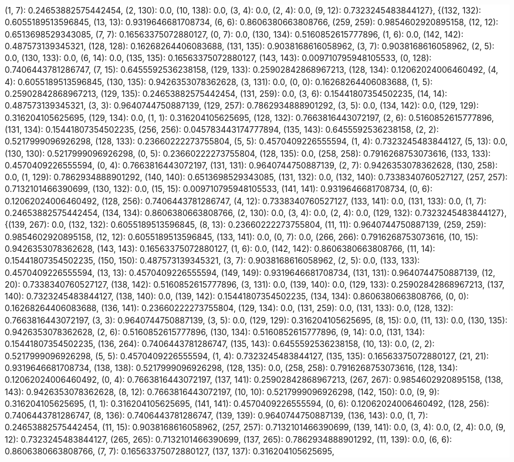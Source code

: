 (1, 7): 0.24653882575442454, (2, 130): 0.0, (10, 138): 0.0, (3, 4): 0.0,
(2, 4): 0.0, (9, 12): 0.7323245483844127}, {(132, 132): 0.6055189513596845,
(13, 13): 0.9319646681708734, (6, 6): 0.8606380663808766,
(259, 259): 0.9854602920895158, (12, 12): 0.6513698529343085,
(7, 7): 0.16563375072880127, (0, 7): 0.0, (130, 134): 0.5160852615777896,
(1, 6): 0.0, (142, 142): 0.487573139345321, (128, 128): 0.16268264406083688,
(131, 135): 0.9038168616058962, (3, 7): 0.9038168616058962, (2, 5): 0.0,
(130, 133): 0.0, (6, 14): 0.0, (135, 135): 0.16563375072880127,
(143, 143): 0.009710795948105533, (0, 128): 0.7406443781286747,
(7, 15): 0.6455592536238158, (129, 133): 0.25902842868967213,
(128, 134): 0.12062024006460492, (4, 4): 0.6055189513596845,
(130, 135): 0.9426353078362628, (3, 131): 0.0, (0, 0): 0.16268264406083688,
(1, 5): 0.25902842868967213, (129, 135): 0.24653882575442454, (131, 259): 0.0,
(3, 6): 0.15441807354502235, (14, 14): 0.487573139345321, (3, 3): 0.9640744750887139,
(129, 257): 0.7862934888901292, (3, 5): 0.0, (134, 142): 0.0, (129, 129): 0.316204105625695,
(129, 134): 0.0, (1, 1): 0.316204105625695, (128, 132): 0.7663816443072197,
(2, 6): 0.5160852615777896, (131, 134): 0.15441807354502235,
(256, 256): 0.045783443174777894, (135, 143): 0.6455592536238158,
(2, 2): 0.5217999096926298, (128, 133): 0.23660222273755804,
(5, 5): 0.4570409226555594, (1, 4): 0.7323245483844127, (5, 13): 0.0,
(130, 130): 0.5217999096926298, (0, 5): 0.23660222273755804, (128, 135): 0.0,
(258, 258): 0.7916268753073616, (133, 133): 0.4570409226555594,
(0, 4): 0.7663816443072197, (131, 131): 0.9640744750887139,
(2, 7): 0.9426353078362628, (130, 258): 0.0, (1, 129): 0.7862934888901292,
(140, 140): 0.6513698529343085, (131, 132): 0.0, (132, 140): 0.7338340760527127,
(257, 257): 0.7132101466390699, (130, 132): 0.0, (15, 15): 0.009710795948105533,
(141, 141): 0.9319646681708734, (0, 6): 0.12062024006460492,
(128, 256): 0.7406443781286747, (4, 12): 0.7338340760527127, (133, 141): 0.0,
(131, 133): 0.0, (1, 7): 0.24653882575442454, (134, 134): 0.8606380663808766,
(2, 130): 0.0, (3, 4): 0.0, (2, 4): 0.0, (129, 132): 0.7323245483844127},
{(139, 267): 0.0, (132, 132): 0.6055189513596845, (8, 13): 0.23660222273755804,
(11, 11): 0.9640744750887139, (259, 259): 0.9854602920895158,
(12, 12): 0.6055189513596845, (133, 141): 0.0, (0, 7): 0.0,
(266, 266): 0.7916268753073616, (10, 15): 0.9426353078362628,
(143, 143): 0.16563375072880127, (1, 6): 0.0, (142, 142): 0.8606380663808766,
(11, 14): 0.15441807354502235, (150, 150): 0.487573139345321,
(3, 7): 0.9038168616058962, (2, 5): 0.0, (133, 133): 0.4570409226555594,
(13, 13): 0.4570409226555594, (149, 149): 0.9319646681708734,
(131, 131): 0.9640744750887139, (12, 20): 0.7338340760527127,
(138, 142): 0.5160852615777896, (3, 131): 0.0, (139, 140): 0.0,
(129, 133): 0.25902842868967213, (137, 140): 0.7323245483844127,
(138, 140): 0.0, (139, 142): 0.15441807354502235, (134, 134): 0.8606380663808766,
(0, 0): 0.16268264406083688, (136, 141): 0.23660222273755804, (129, 134): 0.0,
(131, 259): 0.0, (131, 133): 0.0, (128, 132): 0.7663816443072197,
(3, 3): 0.9640744750887139, (3, 5): 0.0, (129, 129): 0.316204105625695,
(8, 15): 0.0, (11, 13): 0.0, (130, 135): 0.9426353078362628,
(2, 6): 0.5160852615777896, (130, 134): 0.5160852615777896, (9, 14): 0.0,
(131, 134): 0.15441807354502235, (136, 264): 0.7406443781286747,
(135, 143): 0.6455592536238158, (10, 13): 0.0, (2, 2): 0.5217999096926298,
(5, 5): 0.4570409226555594, (1, 4): 0.7323245483844127,
(135, 135): 0.16563375072880127, (21, 21): 0.9319646681708734,
(138, 138): 0.5217999096926298, (128, 135): 0.0, (258, 258): 0.7916268753073616,
(128, 134): 0.12062024006460492, (0, 4): 0.7663816443072197,
(137, 141): 0.25902842868967213, (267, 267): 0.9854602920895158,
(138, 143): 0.9426353078362628, (8, 12): 0.7663816443072197,
(10, 10): 0.5217999096926298, (142, 150): 0.0, (9, 9): 0.316204105625695,
(1, 1): 0.316204105625695, (141, 141): 0.4570409226555594,
(0, 6): 0.12062024006460492, (128, 256): 0.7406443781286747,
(8, 136): 0.7406443781286747, (139, 139): 0.9640744750887139,
(136, 143): 0.0, (1, 7): 0.24653882575442454, (11, 15): 0.9038168616058962,
(257, 257): 0.7132101466390699, (139, 141): 0.0, (3, 4): 0.0, (2, 4): 0.0,
(9, 12): 0.7323245483844127, (265, 265): 0.7132101466390699,
(137, 265): 0.7862934888901292, (11, 139): 0.0, (6, 6): 0.8606380663808766,
(7, 7): 0.16563375072880127, (137, 137): 0.316204105625695,